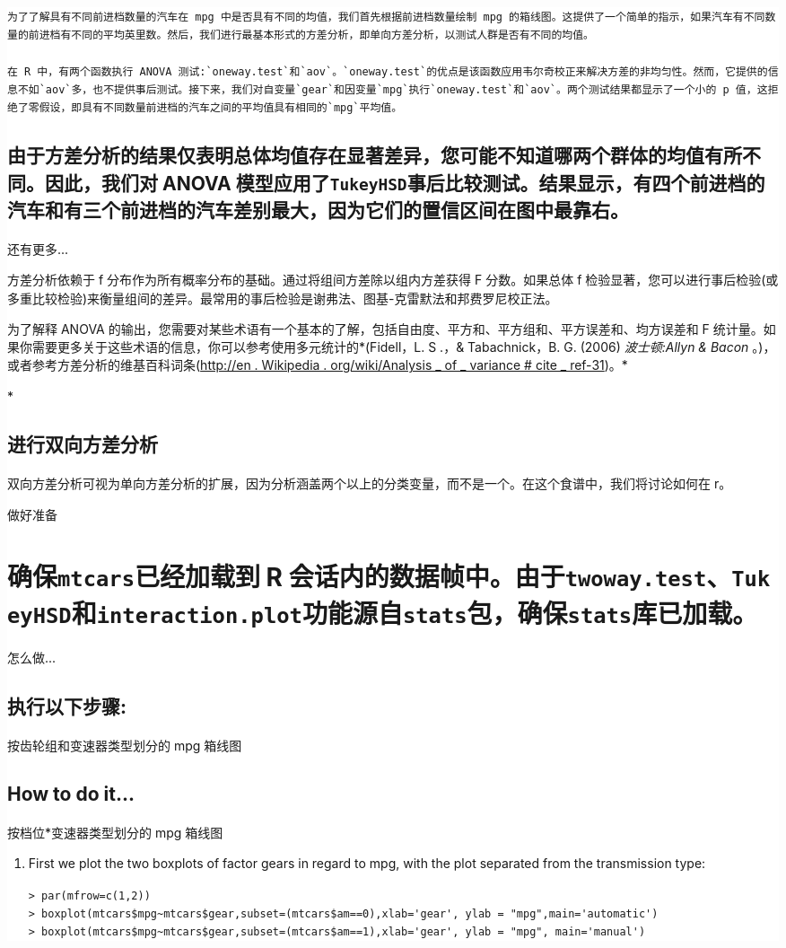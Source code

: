     为了了解具有不同前进档数量的汽车在 mpg 中是否具有不同的均值，我们首先根据前进档数量绘制 mpg 的箱线图。这提供了一个简单的指示，如果汽车有不同数量的前进档有不同的平均英里数。然后，我们进行最基本形式的方差分析，即单向方差分析，以测试人群是否有不同的均值。

    在 R 中，有两个函数执行 ANOVA 测试:`oneway.test`和`aov`。`oneway.test`的优点是该函数应用韦尔奇校正来解决方差的非均匀性。然而，它提供的信息不如`aov`多，也不提供事后测试。接下来，我们对自变量`gear`和因变量`mpg`执行`oneway.test`和`aov`。两个测试结果都显示了一个小的 p 值，这拒绝了零假设，即具有不同数量前进档的汽车之间的平均值具有相同的`mpg`平均值。

<title>Conducting a one-way ANOVA</title>  

## 由于方差分析的结果仅表明总体均值存在显著差异，您可能不知道哪两个群体的均值有所不同。因此，我们对 ANOVA 模型应用了`TukeyHSD`事后比较测试。结果显示，有四个前进档的汽车和有三个前进档的汽车差别最大，因为它们的置信区间在图中最靠右。

还有更多...

方差分析依赖于 f 分布作为所有概率分布的基础。通过将组间方差除以组内方差获得 F 分数。如果总体 f 检验显著，您可以进行事后检验(或多重比较检验)来衡量组间的差异。最常用的事后检验是谢弗法、图基-克雷默法和邦费罗尼校正法。

为了解释 ANOVA 的输出，您需要对某些术语有一个基本的了解，包括自由度、平方和、平方组和、平方误差和、均方误差和 F 统计量。如果你需要更多关于这些术语的信息，你可以参考使用多元统计的*(Fidell，L. S .，& Tabachnick，B. G. (2006) *波士顿:Allyn & Bacon* 。)，或者参考方差分析的维基百科词条([http://en . Wikipedia . org/wiki/Analysis _ of _ variance # cite _ ref-31](http://en.wikipedia.org/wiki/Analysis_of_variance#cite_ref-31))。*

*<title>Conducting a one-way ANOVA</title>  

## 进行双向方差分析

双向方差分析可视为单向方差分析的扩展，因为分析涵盖两个以上的分类变量，而不是一个。在这个食谱中，我们将讨论如何在 r。

做好准备

<title>Performing a two-way ANOVA</title>  

# 确保`mtcars`已经加载到 R 会话内的数据帧中。由于`twoway.test`、`TukeyHSD`和`interaction.plot`功能源自`stats`包，确保`stats`库已加载。

怎么做...

<title>Performing a two-way ANOVA</title>  

## 执行以下步骤:

按齿轮组和变速器类型划分的 mpg 箱线图

<title>Performing a two-way ANOVA</title>  

## How to do it...

按档位*变速器类型划分的 mpg 箱线图

1.  First we plot the two boxplots of factor gears in regard to mpg, with the plot separated from the transmission type:

    ```
    > par(mfrow=c(1,2))
    > boxplot(mtcars$mpg~mtcars$gear,subset=(mtcars$am==0),xlab='gear', ylab = "mpg",main='automatic')
    > boxplot(mtcars$mpg~mtcars$gear,subset=(mtcars$am==1),xlab='gear', ylab = "mpg", main='manual')
